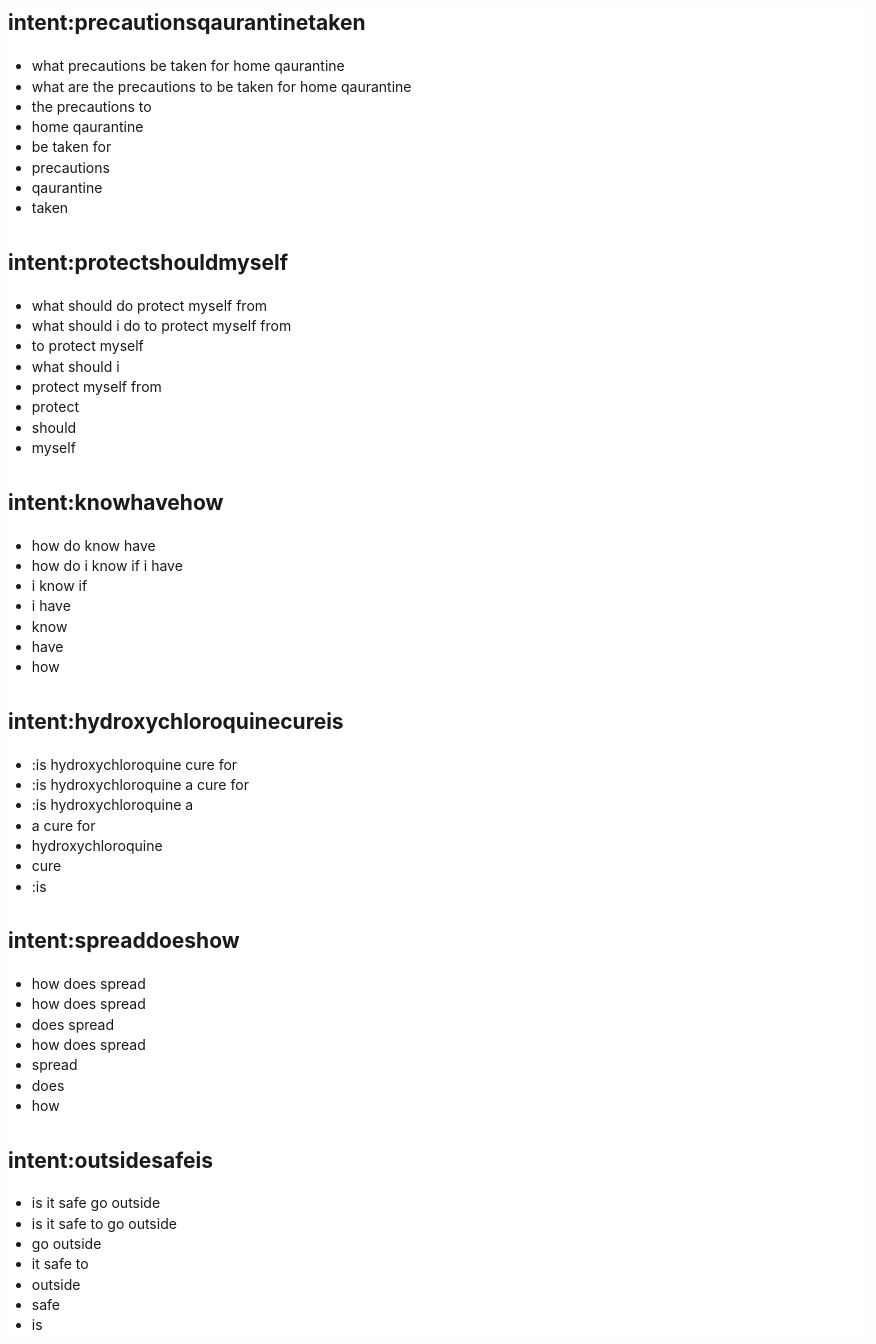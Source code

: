 ## intent:precautionsqaurantinetaken
- what precautions be taken for home qaurantine
- what are the precautions to be taken for home qaurantine
- the precautions to
- home qaurantine
- be taken for
- precautions
- qaurantine
- taken

## intent:protectshouldmyself
- what should do protect myself from
- what should i do to protect myself from
- to protect myself
- what should i
- protect myself from
- protect
- should
- myself

## intent:knowhavehow
- how do know have
- how do i know if i have
- i know if
- i have
- know
- have
- how

## intent:hydroxychloroquinecureis
- :is hydroxychloroquine cure for
- :is hydroxychloroquine a cure for
- :is hydroxychloroquine a
- a cure for
- hydroxychloroquine
- cure
- :is

## intent:spreaddoeshow
- how does spread
- how does spread
- does spread
- how does spread
- spread
- does
- how

## intent:outsidesafeis
- is it safe go outside
- is it safe to go outside
- go outside
- it safe to
- outside
- safe
- is
